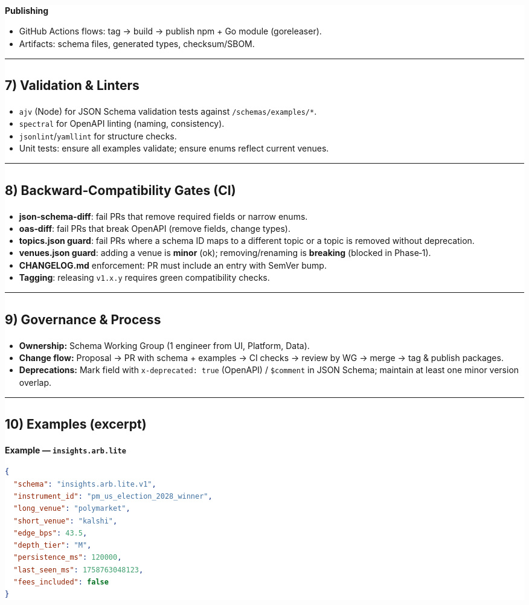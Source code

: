 **Publishing**  
- GitHub Actions flows: tag → build → publish npm + Go module (goreleaser).  
- Artifacts: schema files, generated types, checksum/SBOM.

---

## 7) Validation & Linters
- `ajv` (Node) for JSON Schema validation tests against `/schemas/examples/*`.
- `spectral` for OpenAPI linting (naming, consistency).
- `jsonlint`/`yamllint` for structure checks.
- Unit tests: ensure all examples validate; ensure enums reflect current venues.

---

## 8) Backward‑Compatibility Gates (CI)
- **json‑schema‑diff**: fail PRs that remove required fields or narrow enums.
- **oas‑diff**: fail PRs that break OpenAPI (remove fields, change types).
- **topics.json guard**: fail PRs where a schema ID maps to a different topic or a topic is removed without deprecation.
- **venues.json guard**: adding a venue is **minor** (ok); removing/renaming is **breaking** (blocked in Phase‑1).
- **CHANGELOG.md** enforcement: PR must include an entry with SemVer bump.
- **Tagging**: releasing `v1.x.y` requires green compatibility checks.

---

## 9) Governance & Process
- **Ownership:** Schema Working Group (1 engineer from UI, Platform, Data).  
- **Change flow:** Proposal → PR with schema + examples → CI checks → review by WG → merge → tag & publish packages.  
- **Deprecations:** Mark field with `x-deprecated: true` (OpenAPI) / `$comment` in JSON Schema; maintain at least one minor version overlap.

---

## 10) Examples (excerpt)
**Example — `insights.arb.lite`**
```json
{
  "schema": "insights.arb.lite.v1",
  "instrument_id": "pm_us_election_2028_winner",
  "long_venue": "polymarket",
  "short_venue": "kalshi",
  "edge_bps": 43.5,
  "depth_tier": "M",
  "persistence_ms": 120000,
  "last_seen_ms": 1758763048123,
  "fees_included": false
}
```
